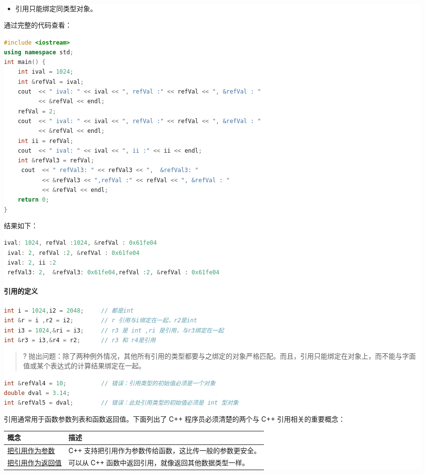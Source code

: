 - 引用只能绑定同类型对象。

通过完整的代码查看：

```cpp
#include <iostream>
using namespace std;
int main() {
    int ival = 1024;
    int &refVal = ival;
    cout  << " ival: " << ival << ", refVal :" << refVal << ", &refVal : "
          << &refVal << endl;
    refVal = 2;
    cout  << " ival: " << ival << ", refVal :" << refVal << ", &refVal : "
          << &refVal << endl;
    int ii = refVal;
    cout  << " ival: " << ival << ", ii :" << ii << endl;
    int &refVal3 = refVal;
     cout  << " refVal3: " << refVal3 << ",  &refVal3: " 
           << &refVal3 << ",refVal :" << refVal << ", &refVal : "
           << &refVal << endl;
    return 0;
}
```

结果如下：

```cpp
ival: 1024, refVal :1024, &refVal : 0x61fe04
 ival: 2, refVal :2, &refVal : 0x61fe04
 ival: 2, ii :2
 refVal3: 2,  &refVal3: 0x61fe04,refVal :2, &refVal : 0x61fe04
```

#### 引用的定义

```cpp
int i = 1024,i2 = 2048;   	// 都是int
int &r = i ,r2 = i2;		// r 引用与i绑定在一起，r2是int
int i3 = 1024,&ri = i3;     // r3 是 int ,ri 是引用，与r3绑定在一起
int &r3 = i3,&r4 = r2;      // r3 和 r4是引用
```

> ? 抛出问题：除了两种例外情况，其他所有引用的类型都要与之绑定的对象严格匹配。而且，引用只能绑定在对象上，而不能与字面值或某个表达式的计算结果绑定在一起。

```cpp
int &refVal4 = 10;  		// 错误：引用类型的初始值必须是一个对象
double dval = 3.14;			
int &refVal5 = dval;		// 错误：此处引用类型的初始值必须是 int 型对象 
```

引用通常用于函数参数列表和函数返回值。下面列出了 C++ 程序员必须清楚的两个与 C++ 引用相关的重要概念：

| 概念                                                         | 描述                                                     |
| :----------------------------------------------------------- | :------------------------------------------------------- |
| [把引用作为参数](https://www.runoob.com/cplusplus/passing-parameters-by-references.html) | C++ 支持把引用作为参数传给函数，这比传一般的参数更安全。 |
| [把引用作为返回值](https://www.runoob.com/cplusplus/returning-values-by-reference.html) | 可以从 C++ 函数中返回引用，就像返回其他数据类型一样。    |
